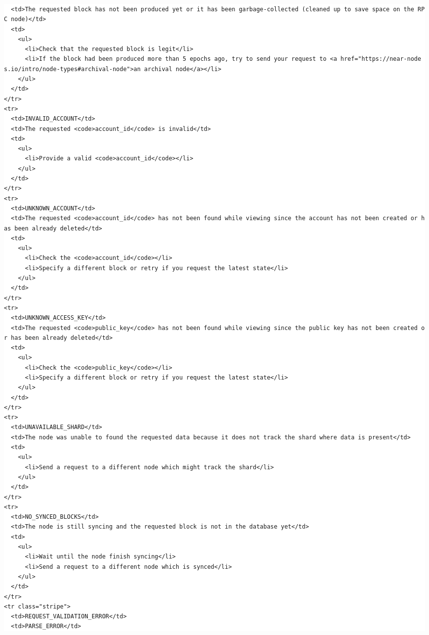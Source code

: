       <td>The requested block has not been produced yet or it has been garbage-collected (cleaned up to save space on the RPC node)</td>
      <td>
        <ul>
          <li>Check that the requested block is legit</li>
          <li>If the block had been produced more than 5 epochs ago, try to send your request to <a href="https://near-nodes.io/intro/node-types#archival-node">an archival node</a></li>
        </ul>
      </td>
    </tr>
    <tr>
      <td>INVALID_ACCOUNT</td>
      <td>The requested <code>account_id</code> is invalid</td>
      <td>
        <ul>
          <li>Provide a valid <code>account_id</code></li>
        </ul>
      </td>
    </tr>
    <tr>
      <td>UNKNOWN_ACCOUNT</td>
      <td>The requested <code>account_id</code> has not been found while viewing since the account has not been created or has been already deleted</td>
      <td>
        <ul>
          <li>Check the <code>account_id</code></li>
          <li>Specify a different block or retry if you request the latest state</li>
        </ul>
      </td>
    </tr>
    <tr>
      <td>UNKNOWN_ACCESS_KEY</td>
      <td>The requested <code>public_key</code> has not been found while viewing since the public key has not been created or has been already deleted</td>
      <td>
        <ul>
          <li>Check the <code>public_key</code></li>
          <li>Specify a different block or retry if you request the latest state</li>
        </ul>
      </td>
    </tr>
    <tr>
      <td>UNAVAILABLE_SHARD</td>
      <td>The node was unable to found the requested data because it does not track the shard where data is present</td>
      <td>
        <ul>
          <li>Send a request to a different node which might track the shard</li>
        </ul>
      </td>
    </tr>
    <tr>
      <td>NO_SYNCED_BLOCKS</td>
      <td>The node is still syncing and the requested block is not in the database yet</td>
      <td>
        <ul>
          <li>Wait until the node finish syncing</li>
          <li>Send a request to a different node which is synced</li>
        </ul>
      </td>
    </tr>
    <tr class="stripe">
      <td>REQUEST_VALIDATION_ERROR</td>
      <td>PARSE_ERROR</td>